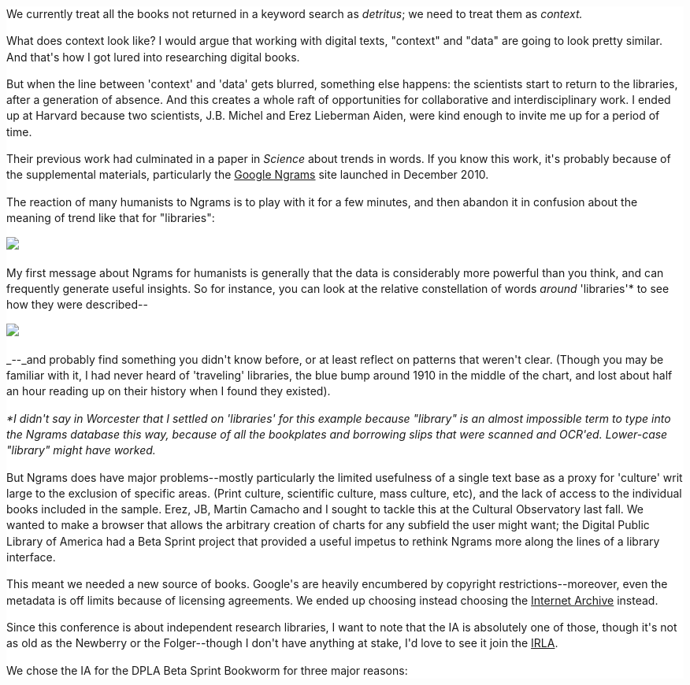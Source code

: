 We currently treat all the books not returned in a keyword search as _detritus_; we need to treat them as _context._

What does context look like? I would argue that working with digital texts, "context" and "data" are going to look pretty similar. And that's how I got lured into researching digital books.

But when the line between 'context' and 'data' gets blurred, something else happens: the scientists start to return to the libraries, after a generation of absence. And this creates a whole raft of opportunities for collaborative and interdisciplinary work. I ended up at Harvard because two scientists, J.B. Michel and Erez Lieberman Aiden, were kind enough to invite me up for a period of time.

Their previous work had culminated in a paper in _Science_ about trends in words. If you know this work, it's probably because of the supplemental materials, particularly the [Google Ngrams](http://books.google.com/ngrams/) site launched in December 2010.

The reaction of many humanists to Ngrams is to play with it for a few minutes, and then abandon it in confusion about the meaning of trend like that for "libraries":

[![](http://3.bp.blogspot.com/-EADB6_5HRZw/T3nx0SNFvhI/AAAAAAAADIc/QwD87tXPIRY/s640/Library+Ngrams.png)](http://3.bp.blogspot.com/-EADB6_5HRZw/T3nx0SNFvhI/AAAAAAAADIc/QwD87tXPIRY/s1600/Library+Ngrams.png)

My first message about Ngrams for humanists is generally that the data is considerably more powerful than you think, and can frequently generate useful insights. So for instance, you can look at the relative constellation of words _around_ 'libraries'\* to see how they were described--

[![](http://4.bp.blogspot.com/-QmhdX9uJFIY/T3nMOvtJwhI/AAAAAAAADIU/Ogd1ZXuOYdU/s640/Words+Preceding+Libraries.png)](http://4.bp.blogspot.com/-QmhdX9uJFIY/T3nMOvtJwhI/AAAAAAAADIU/Ogd1ZXuOYdU/s1600/Words+Preceding+Libraries.png)

\_\--\_and probably find something you didn't know before, or at least reflect on patterns that weren't clear. (Though you may be familiar with it, I had never heard of 'traveling' libraries, the blue bump around 1910 in the middle of the chart, and lost about half an hour reading up on their history when I found they existed).

_\*I didn't say in Worcester that I settled on 'libraries' for this example because "library" is an almost impossible term to type into the Ngrams database this way, because of all the bookplates and borrowing slips that were scanned and OCR'ed. Lower-case "library" might have worked._

But Ngrams does have major problems--mostly particularly the limited usefulness of a single text base as a proxy for 'culture' writ large to the exclusion of specific areas. (Print culture, scientific culture, mass culture, etc), and the lack of access to the individual books included in the sample. Erez, JB, Martin Camacho and I sought to tackle this at the Cultural Observatory last fall. We wanted to make a browser that allows the arbitrary creation of charts for any subfield the user might want; the Digital Public Library of America had a Beta Sprint project that provided a useful impetus to rethink Ngrams more along the lines of a library interface.

This meant we needed a new source of books. Google's are heavily encumbered by copyright restrictions--moreover, even the metadata is off limits because of licensing agreements. We ended up choosing instead choosing the [Internet Archive](http://archive.org/index.php) instead.

Since this conference is about independent research libraries, I want to note that the IA is absolutely one of those, though it's not as old as the Newberry or the Folger--though I don't have anything at stake, I'd love to see it join the [IRLA](http://irla.lindahall.org/).

We chose the IA for the DPLA Beta Sprint Bookworm for three major reasons:
